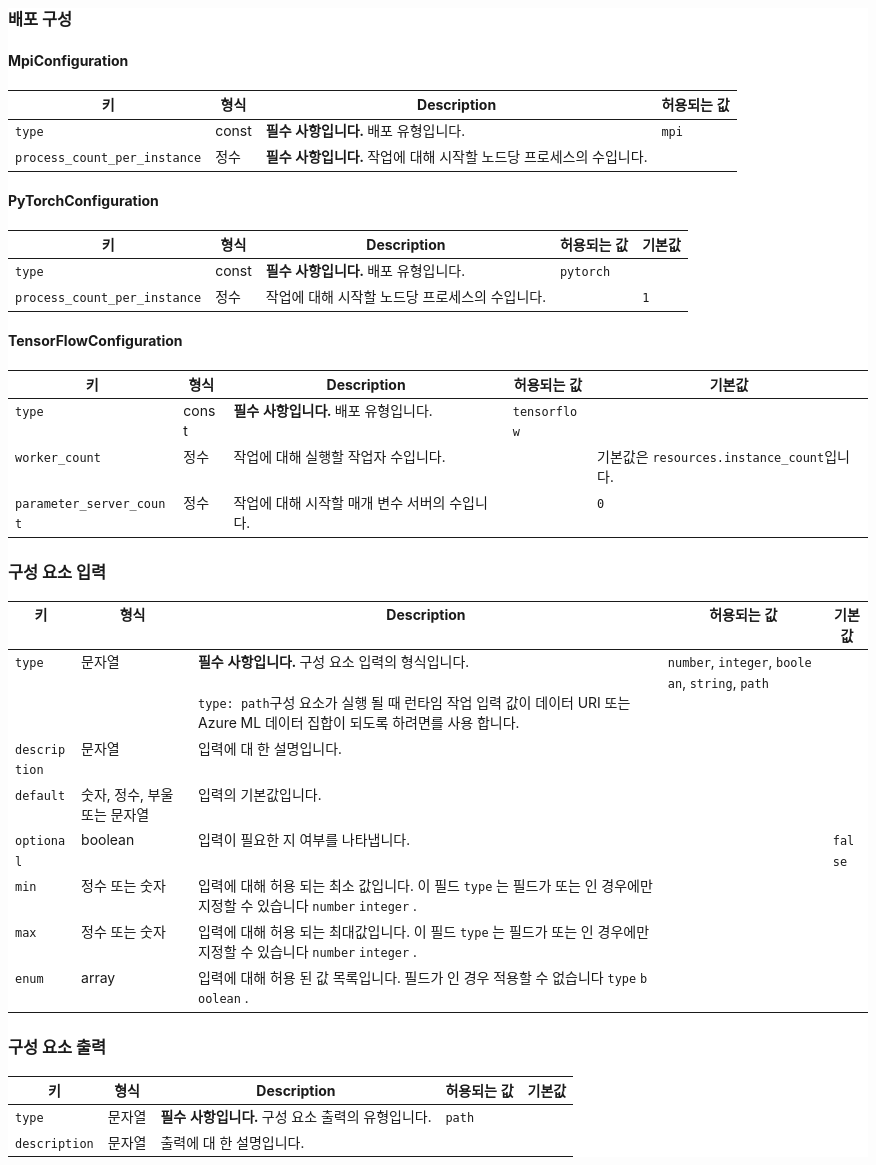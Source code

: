 ### <a name="distribution-configurations"></a>배포 구성

#### <a name="mpiconfiguration"></a>MpiConfiguration

| 키 | 형식 | Description | 허용되는 값 |
| --- | ---- | ----------- | -------------- |
| `type` | const | **필수 사항입니다.** 배포 유형입니다.  | `mpi` |
| `process_count_per_instance` | 정수 | **필수 사항입니다.** 작업에 대해 시작할 노드당 프로세스의 수입니다.  | |

#### <a name="pytorchconfiguration"></a>PyTorchConfiguration

| 키 | 형식 | Description | 허용되는 값 | 기본값 |
| --- | ---- | ----------- | -------------- | ------------- |
| `type` | const | **필수 사항입니다.** 배포 유형입니다.  | `pytorch` | |
| `process_count_per_instance` | 정수 | 작업에 대해 시작할 노드당 프로세스의 수입니다. | |  `1` |

#### <a name="tensorflowconfiguration"></a>TensorFlowConfiguration

| 키 | 형식 | Description | 허용되는 값 | 기본값 |
| --- | ---- | ----------- | -------------- | ------------- |
| `type` | const | **필수 사항입니다.** 배포 유형입니다.  | `tensorflow` |
| `worker_count` | 정수 | 작업에 대해 실행할 작업자 수입니다. | | 기본값은 `resources.instance_count`입니다. |
| `parameter_server_count` | 정수 | 작업에 대해 시작할 매개 변수 서버의 수입니다. | | `0` |

### <a name="component-input"></a>구성 요소 입력

| 키 | 형식 | Description | 허용되는 값 | 기본값 |
| --- | ---- | ----------- | -------------- | ------------- |
| `type` | 문자열 | **필수 사항입니다.** 구성 요소 입력의 형식입니다. <br><br> `type: path`구성 요소가 실행 될 때 런타임 작업 입력 값이 데이터 URI 또는 Azure ML 데이터 집합이 되도록 하려면를 사용 합니다. | `number`, `integer`, `boolean`, `string`, `path` | |
| `description` | 문자열 | 입력에 대 한 설명입니다. | | |
| `default` | 숫자, 정수, 부울 또는 문자열 | 입력의 기본값입니다. | | |
| `optional` | boolean | 입력이 필요한 지 여부를 나타냅니다. | | `false` |
| `min` | 정수 또는 숫자 | 입력에 대해 허용 되는 최소 값입니다. 이 필드 `type` 는 필드가 또는 인 경우에만 지정할 수 있습니다 `number` `integer` . | |
| `max` | 정수 또는 숫자 | 입력에 대해 허용 되는 최대값입니다. 이 필드 `type` 는 필드가 또는 인 경우에만 지정할 수 있습니다 `number` `integer` . | |
| `enum` | array | 입력에 대해 허용 된 값 목록입니다. 필드가 인 경우 적용할 수 없습니다 `type` `boolean` .  | |

### <a name="component-output"></a>구성 요소 출력

| 키 | 형식 | Description | 허용되는 값 | 기본값 |
| --- | ---- | ----------- | -------------- | ------------- |
| `type` | 문자열 | **필수 사항입니다.** 구성 요소 출력의 유형입니다. | `path` | |
| `description` | 문자열 | 출력에 대 한 설명입니다. | | |
